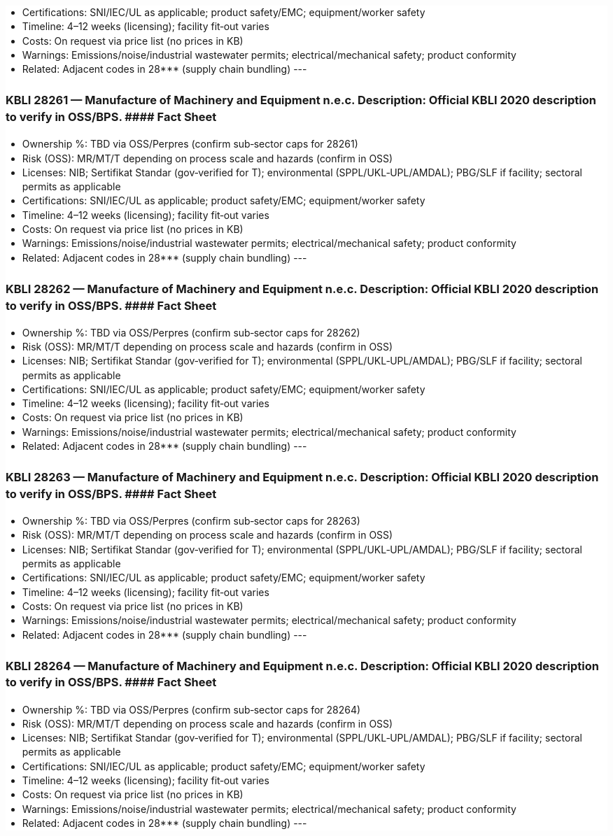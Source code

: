 - Certifications: SNI/IEC/UL as applicable; product safety/EMC; equipment/worker safety
- Timeline: 4–12 weeks (licensing); facility fit‑out varies
- Costs: On request via price list (no prices in KB)
- Warnings: Emissions/noise/industrial wastewater permits; electrical/mechanical safety; product conformity
- Related: Adjacent codes in 28*** (supply chain bundling) ---
### KBLI 28261 — Manufacture of Machinery and Equipment n.e.c. **Description**: Official KBLI 2020 description to verify in OSS/BPS. #### Fact Sheet
- Ownership %: TBD via OSS/Perpres (confirm sub‑sector caps for 28261)
- Risk (OSS): MR/MT/T depending on process scale and hazards (confirm in OSS)
- Licenses: NIB; Sertifikat Standar (gov‑verified for T); environmental (SPPL/UKL‑UPL/AMDAL); PBG/SLF if facility; sectoral permits as applicable
- Certifications: SNI/IEC/UL as applicable; product safety/EMC; equipment/worker safety
- Timeline: 4–12 weeks (licensing); facility fit‑out varies
- Costs: On request via price list (no prices in KB)
- Warnings: Emissions/noise/industrial wastewater permits; electrical/mechanical safety; product conformity
- Related: Adjacent codes in 28*** (supply chain bundling) ---
### KBLI 28262 — Manufacture of Machinery and Equipment n.e.c. **Description**: Official KBLI 2020 description to verify in OSS/BPS. #### Fact Sheet
- Ownership %: TBD via OSS/Perpres (confirm sub‑sector caps for 28262)
- Risk (OSS): MR/MT/T depending on process scale and hazards (confirm in OSS)
- Licenses: NIB; Sertifikat Standar (gov‑verified for T); environmental (SPPL/UKL‑UPL/AMDAL); PBG/SLF if facility; sectoral permits as applicable
- Certifications: SNI/IEC/UL as applicable; product safety/EMC; equipment/worker safety
- Timeline: 4–12 weeks (licensing); facility fit‑out varies
- Costs: On request via price list (no prices in KB)
- Warnings: Emissions/noise/industrial wastewater permits; electrical/mechanical safety; product conformity
- Related: Adjacent codes in 28*** (supply chain bundling) ---
### KBLI 28263 — Manufacture of Machinery and Equipment n.e.c. **Description**: Official KBLI 2020 description to verify in OSS/BPS. #### Fact Sheet
- Ownership %: TBD via OSS/Perpres (confirm sub‑sector caps for 28263)
- Risk (OSS): MR/MT/T depending on process scale and hazards (confirm in OSS)
- Licenses: NIB; Sertifikat Standar (gov‑verified for T); environmental (SPPL/UKL‑UPL/AMDAL); PBG/SLF if facility; sectoral permits as applicable
- Certifications: SNI/IEC/UL as applicable; product safety/EMC; equipment/worker safety
- Timeline: 4–12 weeks (licensing); facility fit‑out varies
- Costs: On request via price list (no prices in KB)
- Warnings: Emissions/noise/industrial wastewater permits; electrical/mechanical safety; product conformity
- Related: Adjacent codes in 28*** (supply chain bundling) ---
### KBLI 28264 — Manufacture of Machinery and Equipment n.e.c. **Description**: Official KBLI 2020 description to verify in OSS/BPS. #### Fact Sheet
- Ownership %: TBD via OSS/Perpres (confirm sub‑sector caps for 28264)
- Risk (OSS): MR/MT/T depending on process scale and hazards (confirm in OSS)
- Licenses: NIB; Sertifikat Standar (gov‑verified for T); environmental (SPPL/UKL‑UPL/AMDAL); PBG/SLF if facility; sectoral permits as applicable
- Certifications: SNI/IEC/UL as applicable; product safety/EMC; equipment/worker safety
- Timeline: 4–12 weeks (licensing); facility fit‑out varies
- Costs: On request via price list (no prices in KB)
- Warnings: Emissions/noise/industrial wastewater permits; electrical/mechanical safety; product conformity
- Related: Adjacent codes in 28*** (supply chain bundling) ---